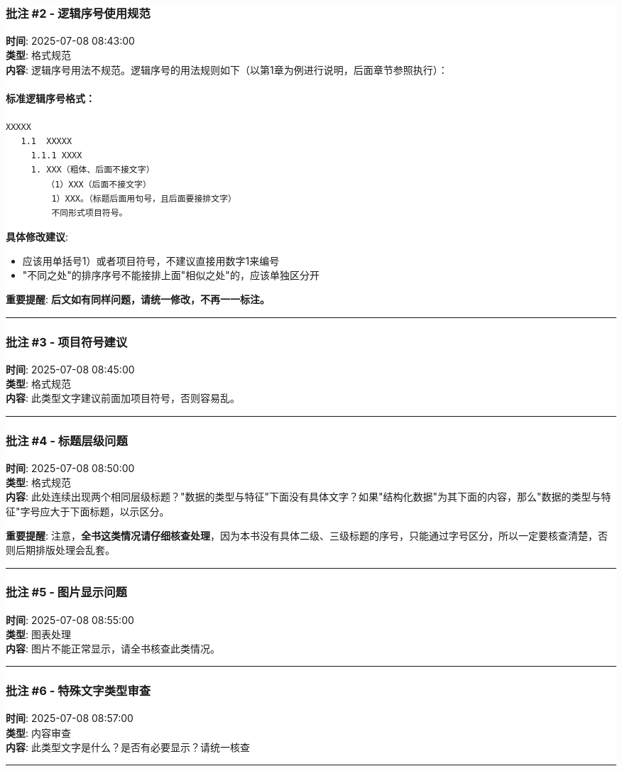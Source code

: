 
### 批注 #2 - 逻辑序号使用规范
**时间**: 2025-07-08 08:43:00  
**类型**: 格式规范  
**内容**: 逻辑序号用法不规范。逻辑序号的用法规则如下（以第1章为例进行说明，后面章节参照执行）：

#### 标准逻辑序号格式：
```
XXXXX  
   1.1  XXXXX
     1.1.1 XXXX
     1. XXX（粗体、后面不接文字）
        （1）XXX（后面不接文字）
         1）XXX。（标题后面用句号，且后面要接排文字）
         不同形式项目符号。 
```

**具体修改建议**: 
- 应该用单括号1）或者项目符号，不建议直接用数字1来编号
- "不同之处"的排序序号不能接排上面"相似之处"的，应该单独区分开

**重要提醒**: **后文如有同样问题，请统一修改，不再一一标注。**

---

### 批注 #3 - 项目符号建议
**时间**: 2025-07-08 08:45:00  
**类型**: 格式规范  
**内容**: 此类型文字建议前面加项目符号，否则容易乱。

---

### 批注 #4 - 标题层级问题
**时间**: 2025-07-08 08:50:00  
**类型**: 格式规范  
**内容**: 此处连续出现两个相同层级标题？"数据的类型与特征"下面没有具体文字？如果"结构化数据"为其下面的内容，那么"数据的类型与特征"字号应大于下面标题，以示区分。

**重要提醒**: 注意，**全书这类情况请仔细核查处理**，因为本书没有具体二级、三级标题的序号，只能通过字号区分，所以一定要核查清楚，否则后期排版处理会乱套。

---

### 批注 #5 - 图片显示问题
**时间**: 2025-07-08 08:55:00  
**类型**: 图表处理  
**内容**: 图片不能正常显示，请全书核查此类情况。

---

### 批注 #6 - 特殊文字类型审查
**时间**: 2025-07-08 08:57:00  
**类型**: 内容审查  
**内容**: 此类型文字是什么？是否有必要显示？请统一核查

---